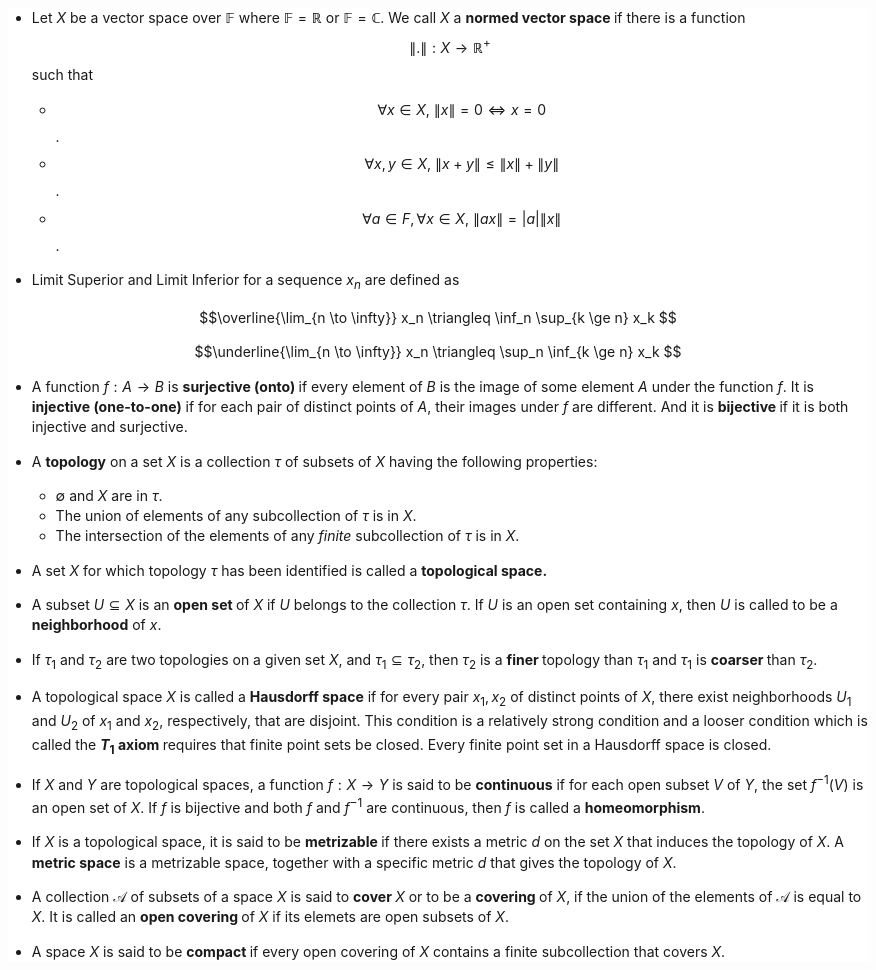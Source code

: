 * Let $X$ be a vector space over $\mathbb{F}$ where $\mathbb{F} = \mathbb{R}$ or $\mathbb{F} = \mathbb{C}$. We call $X$ a <strong>normed vector space   </strong> if there is a function $$\lVert .\rVert: X \to \mathbb{R}^{+}$$ such that 
	- $$\forall x \in X, ~ \lVert x \rVert = 0 \Longleftrightarrow x = 0$$.
	- $$\forall x, y \in X, ~ \lVert x + y \rVert \le \lVert x \rVert + \lVert y \rVert$$.
	- $$\forall a \in F, \forall x \in X, ~ \lVert a x \rVert = \lvert a \rvert \lVert x \rVert $$.

* Limit Superior and Limit Inferior for a sequence $x_n$ are defined as 

$$\overline{\lim_{n \to \infty}} x_n \triangleq \inf_n \sup_{k \ge n} x_k $$

$$\underline{\lim_{n \to \infty}} x_n \triangleq \sup_n \inf_{k \ge n} x_k $$

* A function $f: A \to B$ is <strong> surjective (onto) </strong> if every element of $B$ is the image of some element $A$ under the function $f$. It is <strong> injective (one-to-one)</strong> if for each pair of distinct points of $A$, their images under $f$ are different. And it is <strong> bijective </strong> if it is both injective and surjective. 

* A <strong>topology</strong> on a set $X$ is a collection $\tau$ of subsets of $X$ having the following properties:
	- $\emptyset$ and $X$ are in $\tau$.  
	- The union of elements of any subcollection of $\tau$ is in $X$.
	- The intersection of the elements of any <em>finite</em> subcollection of $\tau$ is in $X$. 

* A set $X$ for which topology $\tau$ has been identified is called a <strong> topological space. </strong>

* A subset $U \subseteq X$ is an <strong> open set </strong> of $X$ if $U$ belongs to the collection $\tau$. If $U$ is an open set containing $x$, then $U$ is called to be a <strong>neighborhood</strong> of $x$.

* If $\tau_1$ and $\tau_2$ are two topologies on a given set $X$, and $\tau_1 \subseteq \tau_2$, then $\tau_2$ is a <strong> finer </strong> topology than $\tau_1$ and $\tau_1$ is <strong> coarser </strong> than $\tau_2$.

* A topological space $X$ is called a <strong> Hausdorff space</strong> if for every pair $x_1, x_2$ of distinct points of $X$, there exist neighborhoods $U_1$ and $U_2$ of $x_1$ and $x_2$, respectively, that are disjoint. This condition is a relatively strong condition and a looser condition which is called the <strong> $T_1$ axiom </strong> requires that finite point sets be closed. Every finite point set in a Hausdorff space is closed. 

* If $X$ and $Y$ are topological spaces, a function $f: X \to Y$ is said to be <strong>continuous</strong> if for each open subset $V$ of $Y$, the set $f^{-1}(V)$ is an open set of $X$. If $f$ is bijective and both $f$ and $f^{-1}$ are continuous, then $f$ is called a <strong>homeomorphism</strong>.

* If $X$ is a topological space, it is said to be <strong> metrizable </strong> if there exists a metric $d$ on the set $X$ that induces the topology of $X$. A <strong> metric space</strong> is a metrizable space, together with a specific metric $d$ that gives the topology of $X$. 

* A collection $\mathcal{A}$ of subsets of a space $X$ is said to <strong> cover </strong> $X$ or to be a <strong> covering </strong> of $X$, if the union of the elements of $\mathcal{A}$ is equal to $X$. It is called an <strong> open covering </strong> of $X$ if its elemets are open subsets of $X$.

* A space $X$ is said to be <strong> compact </strong> if every open covering of $X$ contains a finite subcollection that covers $X$.
